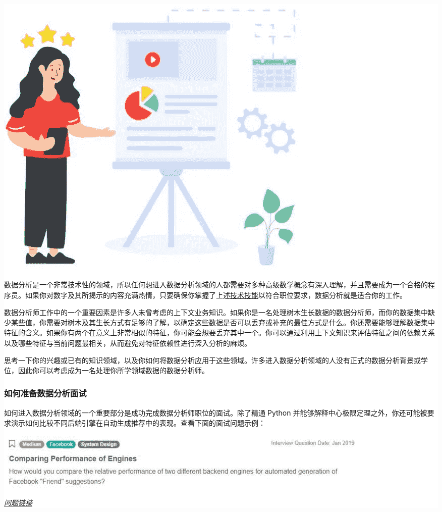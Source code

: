 ![](img/1464cef471fc0d51146e7a64e325566a.png)

数据分析是一个非常技术性的领域，所以任何想进入数据分析领域的人都需要对多种高级数学概念有深入理解，并且需要成为一个合格的程序员。如果你对数字及其所揭示的内容充满热情，只要确保你掌握了上述[技术技能](https://www.stratascratch.com/blog/most-in-demand-data-science-technical-skills/)以符合职位要求，数据分析就是适合你的工作。

数据分析师工作中的一个重要因素是许多人未曾考虑的上下文业务知识。如果你是一名处理树木生长数据的数据分析师，而你的数据集中缺少某些值，你需要对树木及其生长方式有足够的了解，以确定这些数据是否可以丢弃或补充的最佳方式是什么。你还需要能够理解数据集中特征的含义。如果你有两个在意义上非常相似的特征，你可能会想要丢弃其中一个。你可以通过利用上下文知识来评估特征之间的依赖关系以及哪些特征与当前问题最相关，从而避免对特征依赖性进行深入分析的麻烦。

思考一下你的兴趣或已有的知识领域，以及你如何将数据分析应用于这些领域。许多进入数据分析领域的人没有正式的数据分析背景或学位，因此你可以考虑成为一名处理你所学领域数据的数据分析师。

### 如何准备数据分析面试

如何进入数据分析领域的一个重要部分是成功完成数据分析师职位的面试。除了精通 Python 并能够解释中心极限定理之外，你还可能被要求演示如何比较不同后端引擎在自动生成推荐中的表现。查看下面的面试问题示例：

![](img/67e49b8781fe37d40c5ed93fc2305973.png)

*[问题链接](https://platform.stratascratch.com/technical/2006-comparing-performance-of-engines)*
